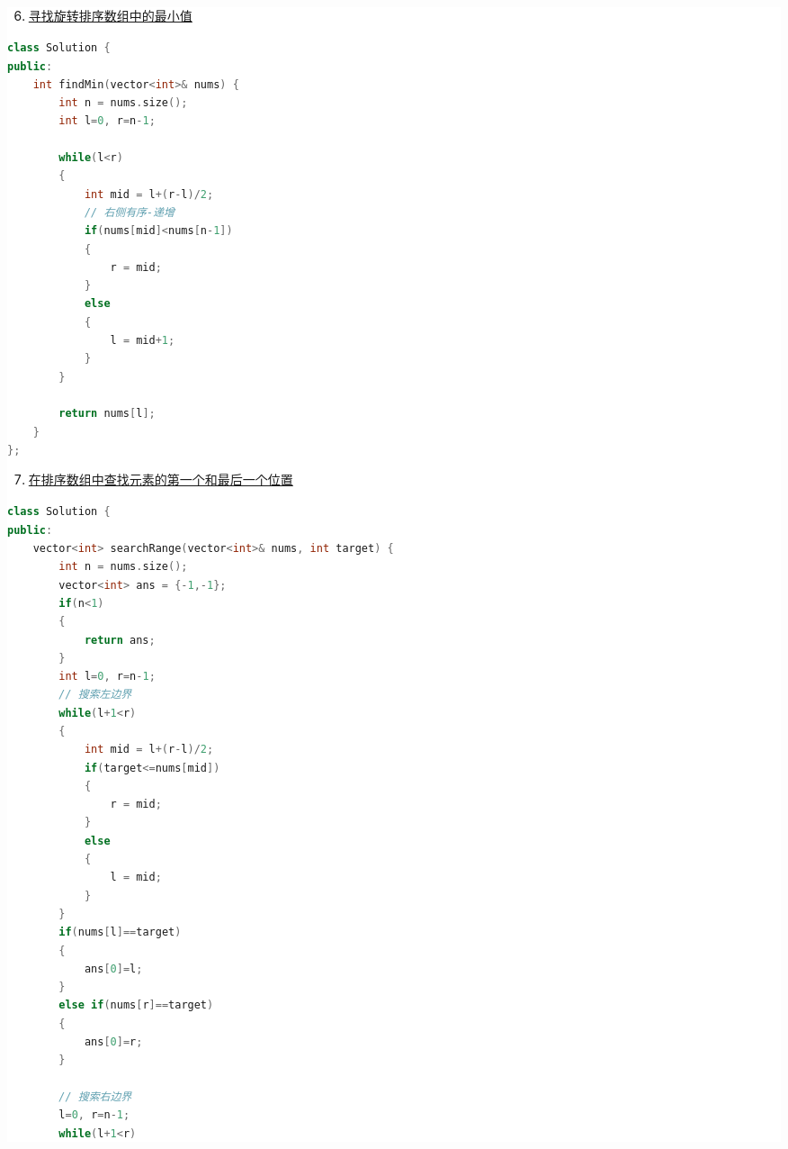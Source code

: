 6. [寻找旋转排序数组中的最小值](https://leetcode.cn/problems/find-minimum-in-rotated-sorted-array/solutions/)
```cpp
class Solution {
public:
    int findMin(vector<int>& nums) {
        int n = nums.size();
        int l=0, r=n-1;

        while(l<r)
        {
            int mid = l+(r-l)/2;
            // 右侧有序-递增
            if(nums[mid]<nums[n-1])
            {
                r = mid;
            }
            else
            {
                l = mid+1;
            }
        }

        return nums[l];
    }
};
```

7. [在排序数组中查找元素的第一个和最后一个位置](https://leetcode.cn/problems/find-first-and-last-position-of-element-in-sorted-array/solutions/)
```cpp
class Solution {
public:
    vector<int> searchRange(vector<int>& nums, int target) {
        int n = nums.size();
        vector<int> ans = {-1,-1};
        if(n<1)
        {
            return ans;
        }
        int l=0, r=n-1;
        // 搜索左边界
        while(l+1<r)
        {
            int mid = l+(r-l)/2;
            if(target<=nums[mid])
            {
                r = mid;
            }
            else
            {
                l = mid;
            }
        }
        if(nums[l]==target)
        {
            ans[0]=l;
        }
        else if(nums[r]==target)
        {
            ans[0]=r;
        }

        // 搜索右边界
        l=0, r=n-1;
        while(l+1<r)
```